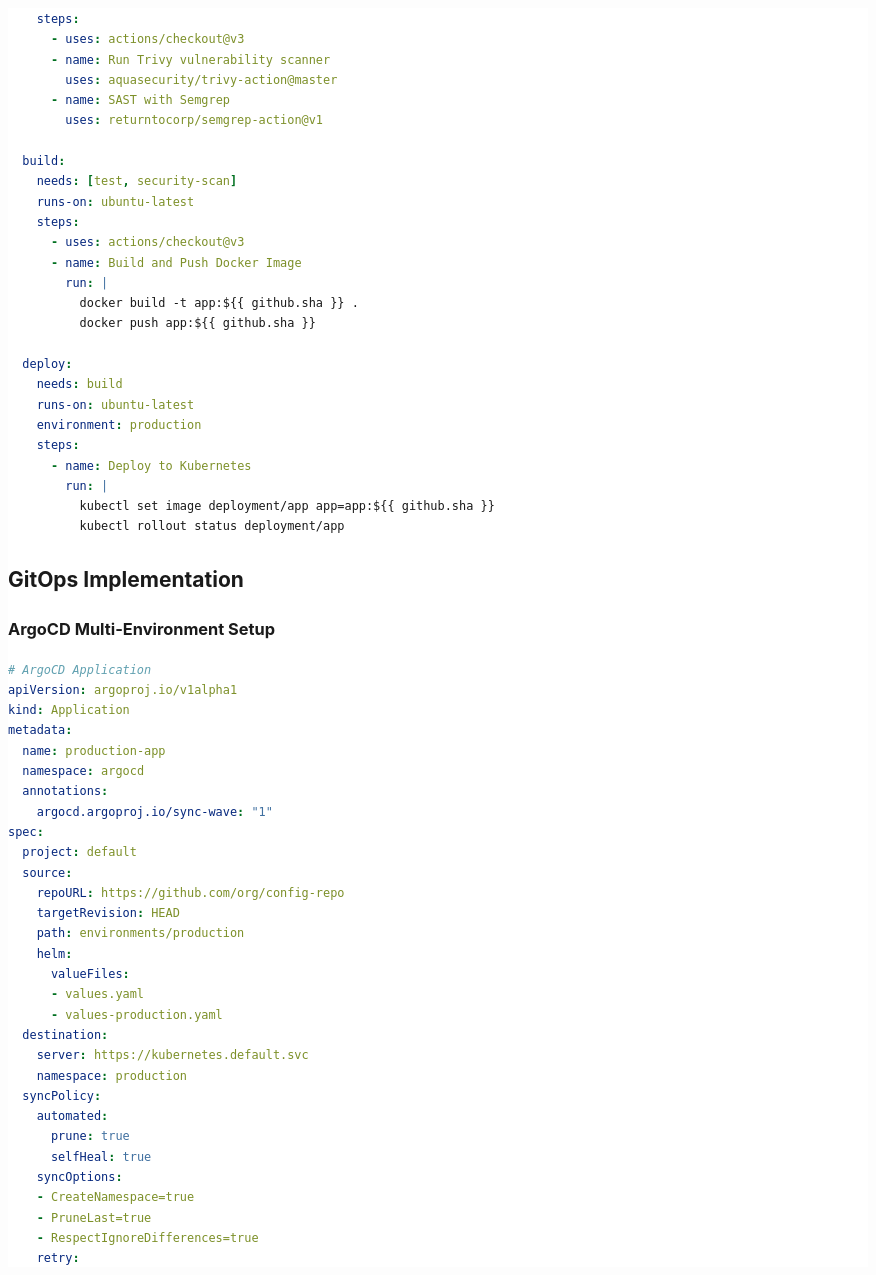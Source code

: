 ```yaml
    steps:
      - uses: actions/checkout@v3
      - name: Run Trivy vulnerability scanner
        uses: aquasecurity/trivy-action@master
      - name: SAST with Semgrep
        uses: returntocorp/semgrep-action@v1
  
  build:
    needs: [test, security-scan]
    runs-on: ubuntu-latest
    steps:
      - uses: actions/checkout@v3
      - name: Build and Push Docker Image
        run: |
          docker build -t app:${{ github.sha }} .
          docker push app:${{ github.sha }}
  
  deploy:
    needs: build
    runs-on: ubuntu-latest
    environment: production
    steps:
      - name: Deploy to Kubernetes
        run: |
          kubectl set image deployment/app app=app:${{ github.sha }}
          kubectl rollout status deployment/app
```

## GitOps Implementation

### ArgoCD Multi-Environment Setup
```yaml
# ArgoCD Application
apiVersion: argoproj.io/v1alpha1
kind: Application
metadata:
  name: production-app
  namespace: argocd
  annotations:
    argocd.argoproj.io/sync-wave: "1"
spec:
  project: default
  source:
    repoURL: https://github.com/org/config-repo
    targetRevision: HEAD
    path: environments/production
    helm:
      valueFiles:
      - values.yaml
      - values-production.yaml
  destination:
    server: https://kubernetes.default.svc
    namespace: production
  syncPolicy:
    automated:
      prune: true
      selfHeal: true
    syncOptions:
    - CreateNamespace=true
    - PruneLast=true
    - RespectIgnoreDifferences=true
    retry:
```